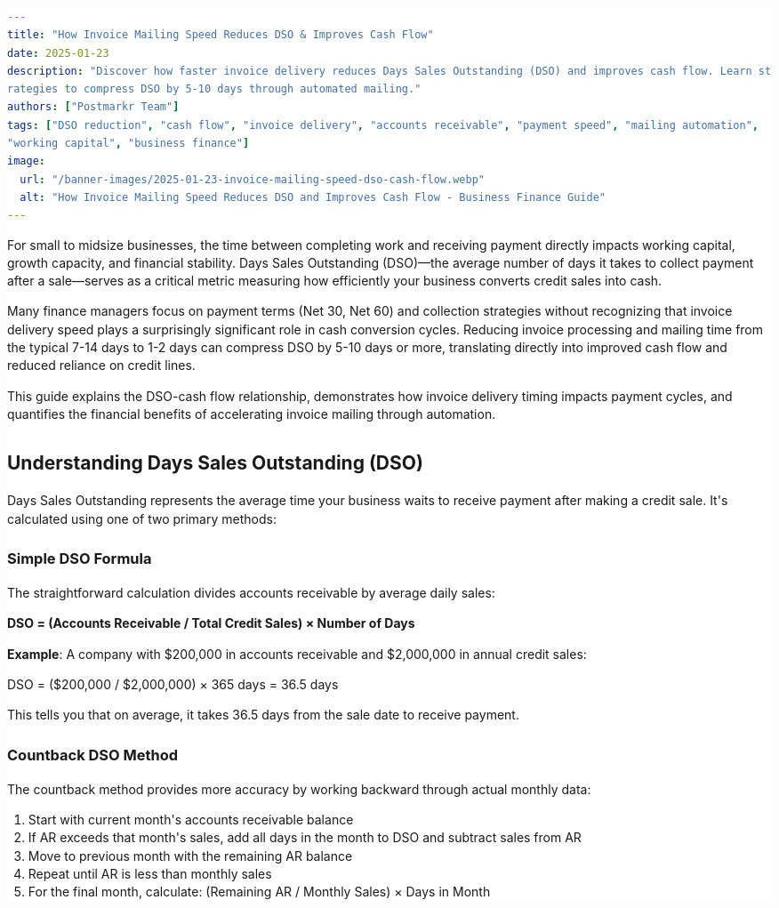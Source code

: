 ```yaml
---
title: "How Invoice Mailing Speed Reduces DSO & Improves Cash Flow"
date: 2025-01-23
description: "Discover how faster invoice delivery reduces Days Sales Outstanding (DSO) and improves cash flow. Learn strategies to compress DSO by 5-10 days through automated mailing."
authors: ["Postmarkr Team"]
tags: ["DSO reduction", "cash flow", "invoice delivery", "accounts receivable", "payment speed", "mailing automation", "working capital", "business finance"]
image:
  url: "/banner-images/2025-01-23-invoice-mailing-speed-dso-cash-flow.webp"
  alt: "How Invoice Mailing Speed Reduces DSO and Improves Cash Flow - Business Finance Guide"
---
```


For small to midsize businesses, the time between completing work and receiving payment directly impacts working capital, growth capacity, and financial stability. Days Sales Outstanding (DSO)—the average number of days it takes to collect payment after a sale—serves as a critical metric measuring how efficiently your business converts credit sales into cash.

Many finance managers focus on payment terms (Net 30, Net 60) and collection strategies without recognizing that invoice delivery speed plays a surprisingly significant role in cash conversion cycles. Reducing invoice processing and mailing time from the typical 7-14 days to 1-2 days can compress DSO by 5-10 days or more, translating directly into improved cash flow and reduced reliance on credit lines.

This guide explains the DSO-cash flow relationship, demonstrates how invoice delivery timing impacts payment cycles, and quantifies the financial benefits of accelerating invoice mailing through automation.

## Understanding Days Sales Outstanding (DSO)

Days Sales Outstanding represents the average time your business waits to receive payment after making a credit sale. It's calculated using one of two primary methods:

### Simple DSO Formula

The straightforward calculation divides accounts receivable by average daily sales:

**DSO = (Accounts Receivable / Total Credit Sales) × Number of Days**

**Example**: A company with $200,000 in accounts receivable and $2,000,000 in annual credit sales:

DSO = ($200,000 / $2,000,000) × 365 days = 36.5 days

This tells you that on average, it takes 36.5 days from the sale date to receive payment.

### Countback DSO Method

The countback method provides more accuracy by working backward through actual monthly data:

1. Start with current month's accounts receivable balance
2. If AR exceeds that month's sales, add all days in the month to DSO and subtract sales from AR
3. Move to previous month with the remaining AR balance
4. Repeat until AR is less than monthly sales
5. For the final month, calculate: (Remaining AR / Monthly Sales) × Days in Month
